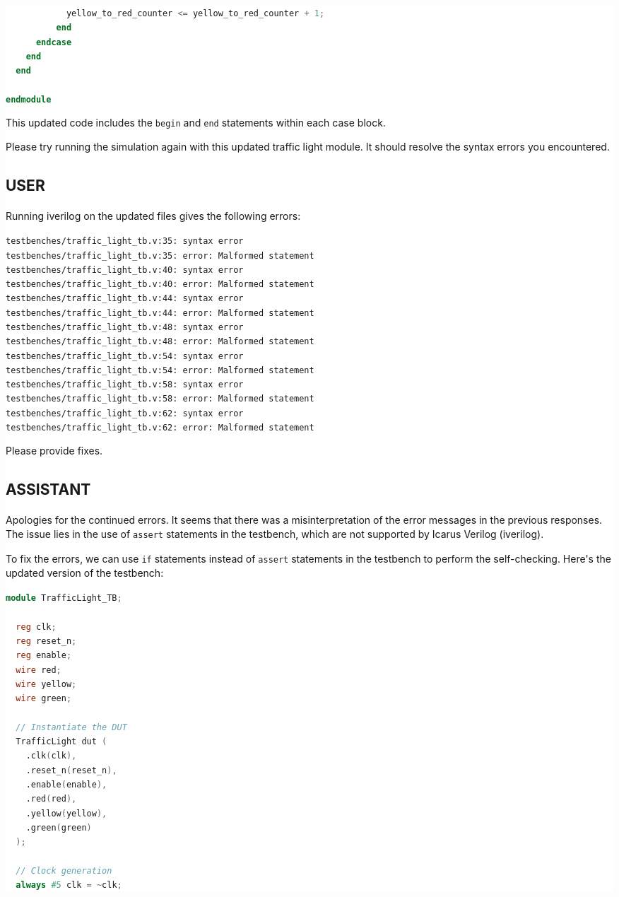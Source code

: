 ```verilog
            yellow_to_red_counter <= yellow_to_red_counter + 1;
          end
      endcase
    end
  end

endmodule
```

This updated code includes the `begin` and `end` statements within each case block.

Please try running the simulation again with this updated traffic light module. It should resolve the syntax errors you encountered.

## USER
Running iverilog on the updated files gives the following errors:
```
testbenches/traffic_light_tb.v:35: syntax error
testbenches/traffic_light_tb.v:35: error: Malformed statement
testbenches/traffic_light_tb.v:40: syntax error
testbenches/traffic_light_tb.v:40: error: Malformed statement
testbenches/traffic_light_tb.v:44: syntax error
testbenches/traffic_light_tb.v:44: error: Malformed statement
testbenches/traffic_light_tb.v:48: syntax error
testbenches/traffic_light_tb.v:48: error: Malformed statement
testbenches/traffic_light_tb.v:54: syntax error
testbenches/traffic_light_tb.v:54: error: Malformed statement
testbenches/traffic_light_tb.v:58: syntax error
testbenches/traffic_light_tb.v:58: error: Malformed statement
testbenches/traffic_light_tb.v:62: syntax error
testbenches/traffic_light_tb.v:62: error: Malformed statement
```
Please provide fixes.

## ASSISTANT
Apologies for the continued errors. It seems that there was a misinterpretation of the error messages in the previous responses. The issue lies in the use of `assert` statements in the testbench, which are not supported by Icarus Verilog (iverilog).

To fix the errors, we can use `if` statements instead of `assert` statements in the testbench to perform the self-checking. Here's the updated version of the testbench:

```verilog
module TrafficLight_TB;

  reg clk;
  reg reset_n;
  reg enable;
  wire red;
  wire yellow;
  wire green;

  // Instantiate the DUT
  TrafficLight dut (
    .clk(clk),
    .reset_n(reset_n),
    .enable(enable),
    .red(red),
    .yellow(yellow),
    .green(green)
  );

  // Clock generation
  always #5 clk = ~clk;
```